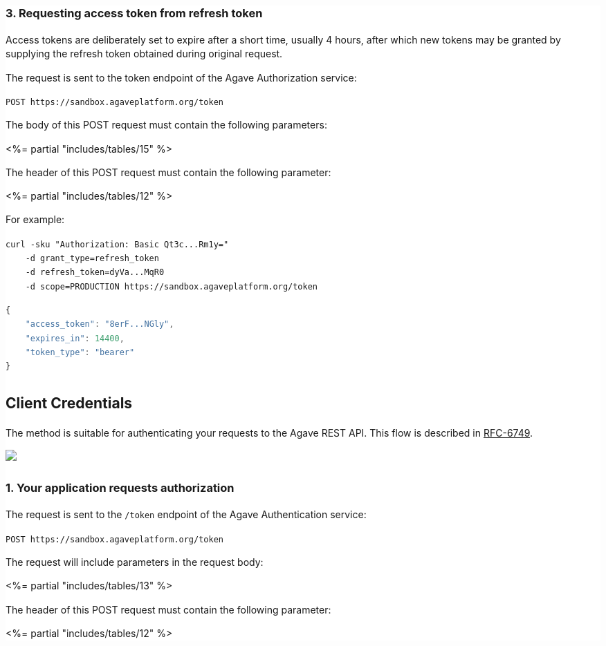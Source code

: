 ### 3. Requesting access token from refresh token  

Access tokens are deliberately set to expire after a short time, usually 4 hours, after which new tokens may be granted by supplying the refresh token obtained during original request.

The request is sent to the token endpoint of the Agave Authorization service:

```shell
POST https://sandbox.agaveplatform.org/token
```

The body of this POST request must contain the following parameters:

<%= partial "includes/tables/15" %>

The header of this POST request must contain the following parameter:

<%= partial "includes/tables/12" %>

For example:

```shell
curl -sku "Authorization: Basic Qt3c...Rm1y="
    -d grant_type=refresh_token
    -d refresh_token=dyVa...MqR0
    -d scope=PRODUCTION https://sandbox.agaveplatform.org/token
```

```javascript
{
    "access_token": "8erF...NGly",
    "expires_in": 14400,
    "token_type": "bearer"
}
```

## <a id="client_credentials_flow"></a>Client Credentials  

The method is suitable for authenticating your requests to the Agave REST API. This flow is described in <a href="http://tools.ietf.org/html/rfc6749#section-4.4" title="RFC-6749">RFC-6749</a>.

<img src="/wp-content/uploads/2014/09/Client-Credentials-Flow.png" style="width:100%; height:auto;">

### 1. Your application requests authorization  

The request is sent to the <code>/token</code> endpoint of the Agave Authentication service:

```shell
POST https://sandbox.agaveplatform.org/token
```

The request will include parameters in the request body:

<%= partial "includes/tables/13" %>

The header of this POST request must contain the following parameter:

<%= partial "includes/tables/12" %>
